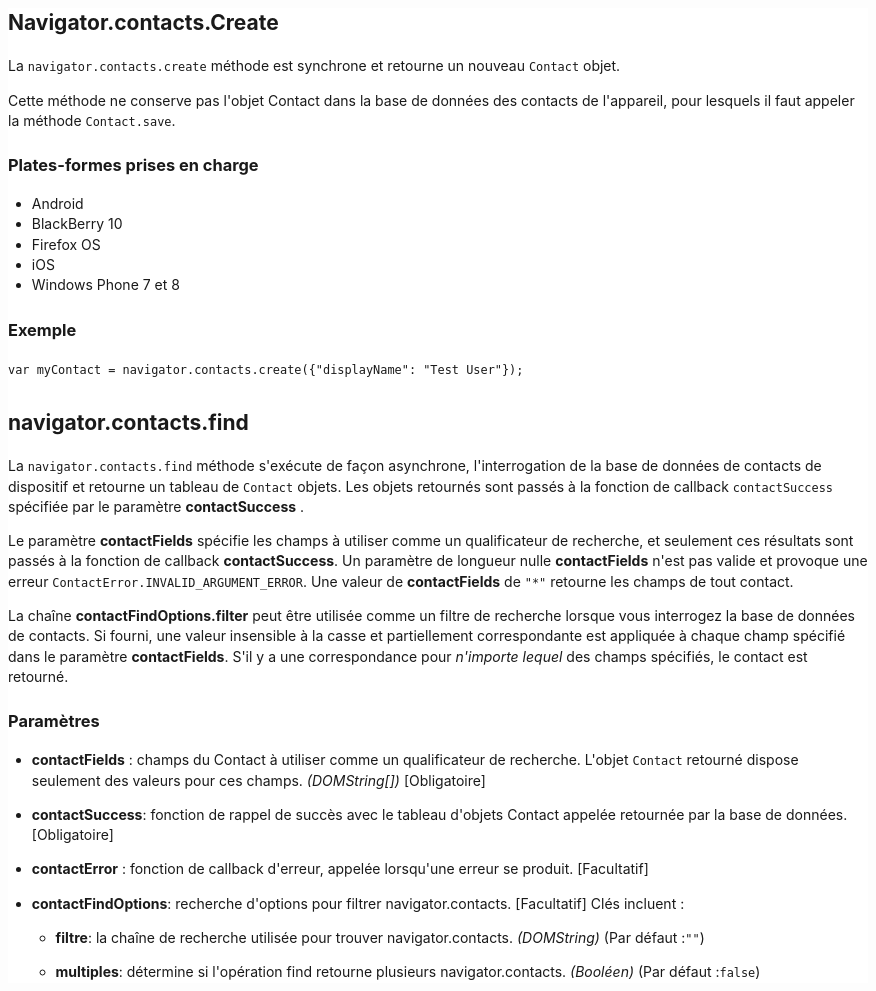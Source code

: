 ## Navigator.contacts.Create

La `navigator.contacts.create` méthode est synchrone et retourne un nouveau `Contact` objet.

Cette méthode ne conserve pas l'objet Contact dans la base de données des contacts de l'appareil, pour lesquels il faut appeler la méthode `Contact.save`.

### Plates-formes prises en charge

*   Android
*   BlackBerry 10
*   Firefox OS
*   iOS
*   Windows Phone 7 et 8

### Exemple

    var myContact = navigator.contacts.create({"displayName": "Test User"});
    

## navigator.contacts.find

La `navigator.contacts.find` méthode s'exécute de façon asynchrone, l'interrogation de la base de données de contacts de dispositif et retourne un tableau de `Contact` objets. Les objets retournés sont passés à la fonction de callback `contactSuccess` spécifiée par le paramètre **contactSuccess** .

Le paramètre **contactFields** spécifie les champs à utiliser comme un qualificateur de recherche, et seulement ces résultats sont passés à la fonction de callback **contactSuccess**. Un paramètre de longueur nulle **contactFields** n'est pas valide et provoque une erreur `ContactError.INVALID_ARGUMENT_ERROR`. Une valeur de **contactFields** de `"*"` retourne les champs de tout contact.

La chaîne **contactFindOptions.filter** peut être utilisée comme un filtre de recherche lorsque vous interrogez la base de données de contacts. Si fourni, une valeur insensible à la casse et partiellement correspondante est appliquée à chaque champ spécifié dans le paramètre **contactFields**. S'il y a une correspondance pour *n'importe lequel* des champs spécifiés, le contact est retourné.

### Paramètres

*   **contactFields** : champs du Contact à utiliser comme un qualificateur de recherche. L'objet `Contact` retourné dispose seulement des valeurs pour ces champs. *(DOMString[])* [Obligatoire]

*   **contactSuccess**: fonction de rappel de succès avec le tableau d'objets Contact appelée retournée par la base de données. [Obligatoire]

*   **contactError** : fonction de callback d'erreur, appelée lorsqu'une erreur se produit. [Facultatif]

*   **contactFindOptions**: recherche d'options pour filtrer navigator.contacts. [Facultatif] Clés incluent :
    
    *   **filtre**: la chaîne de recherche utilisée pour trouver navigator.contacts. *(DOMString)* (Par défaut :`""`)
    
    *   **multiples**: détermine si l'opération find retourne plusieurs navigator.contacts. *(Booléen)* (Par défaut :`false`)


 [1]: https://developer.mozilla.org/en-US/Apps/Developing/Manifest
 [2]: https://developer.mozilla.org/en-US/Apps/Developing/Manifest#type
 [3]: https://developer.mozilla.org/en-US/Apps/CSP